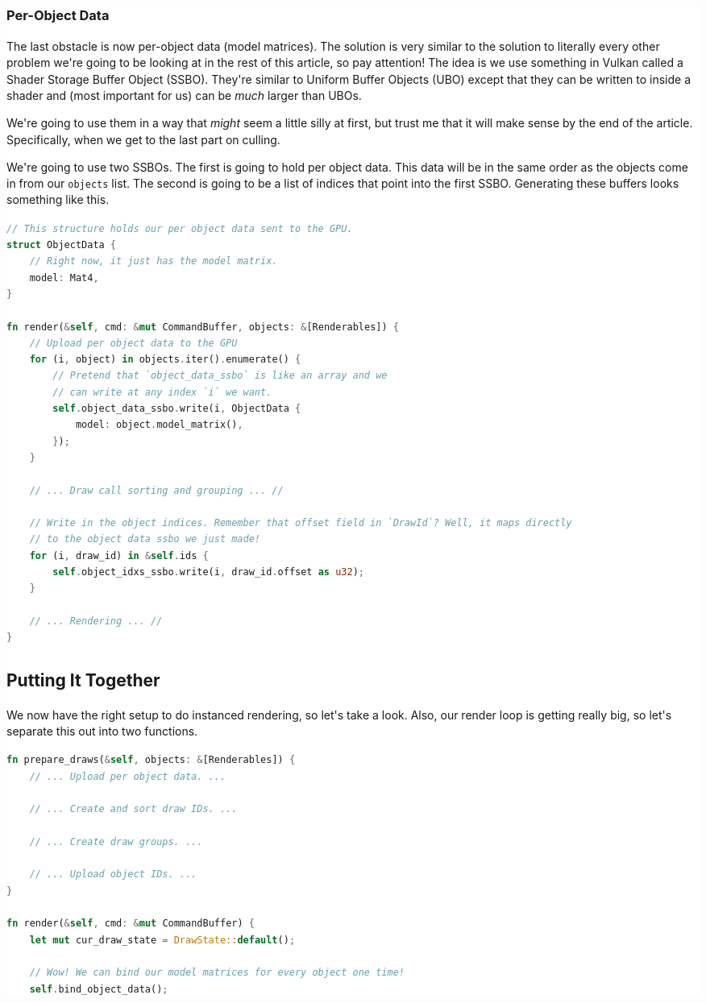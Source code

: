 ### Per-Object Data

The last obstacle is now per-object data (model matrices). The solution is very similar to the solution to literally every other problem we're going to be looking at in the rest of this article, so pay attention! The idea is we use something in Vulkan called a Shader Storage Buffer Object (SSBO). They're similar to Uniform Buffer Objects (UBO) except that they can be written to inside a shader and (most important for us) can be *much* larger than UBOs.

We're going to use them in a way that *might* seem a little silly at first, but trust me that it will make sense by the end of the article. Specifically, when we get to the last part on culling.

We're going to use two SSBOs. The first is going to hold per object data. This data will be in the same order as the objects come in from our `objects` list. The second is going to be a list of indices that point into the first SSBO. Generating these buffers looks something like this.

```rust
// This structure holds our per object data sent to the GPU.
struct ObjectData {
    // Right now, it just has the model matrix.
    model: Mat4,
}

fn render(&self, cmd: &mut CommandBuffer, objects: &[Renderables]) {
    // Upload per object data to the GPU
    for (i, object) in objects.iter().enumerate() {
        // Pretend that `object_data_ssbo` is like an array and we 
        // can write at any index `i` we want.
        self.object_data_ssbo.write(i, ObjectData {
            model: object.model_matrix(),
        });
    }

    // ... Draw call sorting and grouping ... //

    // Write in the object indices. Remember that offset field in `DrawId`? Well, it maps directly
    // to the object data ssbo we just made!
    for (i, draw_id) in &self.ids {
        self.object_idxs_ssbo.write(i, draw_id.offset as u32);
    }

    // ... Rendering ... //
}
```

## Putting It Together

We now have the right setup to do instanced rendering, so let's take a look. Also, our render loop is getting really big, so let's separate this out into two functions.

```rust
fn prepare_draws(&self, objects: &[Renderables]) {
    // ... Upload per object data. ...

    // ... Create and sort draw IDs. ...

    // ... Create draw groups. ...

    // ... Upload object IDs. ...
}

fn render(&self, cmd: &mut CommandBuffer) {
    let mut cur_draw_state = DrawState::default();

    // Wow! We can bind our model matrices for every object one time!
    self.bind_object_data();
```